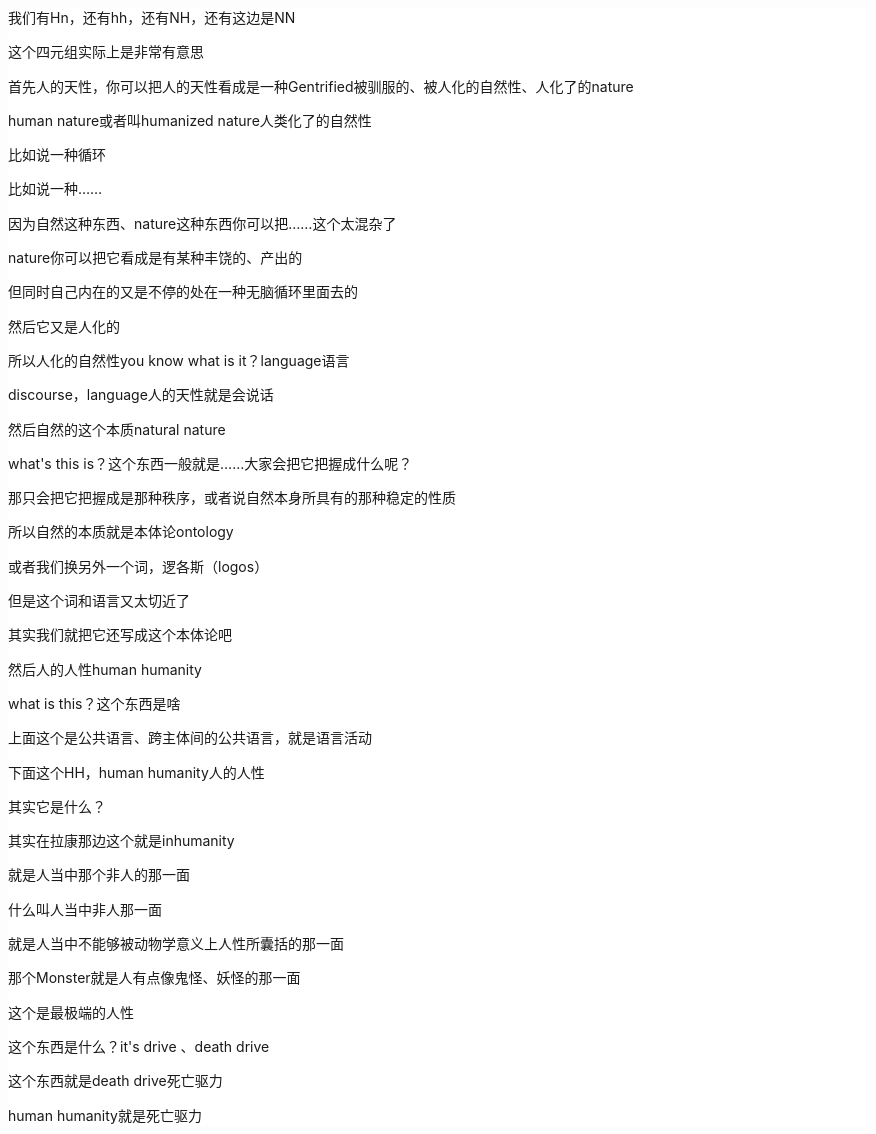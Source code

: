 我们有Hn，还有hh，还有NH，还有这边是NN

这个四元组实际上是非常有意思

首先人的天性，你可以把人的天性看成是一种Gentrified被驯服的、被人化的自然性、人化了的nature

human nature或者叫humanized nature人类化了的自然性

比如说一种循环

比如说一种……

因为自然这种东西、nature这种东西你可以把……这个太混杂了

nature你可以把它看成是有某种丰饶的、产出的

但同时自己内在的又是不停的处在一种无脑循环里面去的

然后它又是人化的

所以人化的自然性you know what is it？language语言

discourse，language人的天性就是会说话

然后自然的这个本质natural nature

what's this is？这个东西一般就是……大家会把它把握成什么呢？

那只会把它把握成是那种秩序，或者说自然本身所具有的那种稳定的性质

所以自然的本质就是本体论ontology

或者我们换另外一个词，逻各斯（logos）

但是这个词和语言又太切近了

其实我们就把它还写成这个本体论吧

然后人的人性human humanity

what is this？这个东西是啥

上面这个是公共语言、跨主体间的公共语言，就是语言活动

下面这个HH，human humanity人的人性

其实它是什么？

其实在拉康那边这个就是inhumanity

就是人当中那个非人的那一面

什么叫人当中非人那一面

就是人当中不能够被动物学意义上人性所囊括的那一面

那个Monster就是人有点像鬼怪、妖怪的那一面

这个是最极端的人性

这个东西是什么？it's drive 、death drive

这个东西就是death drive死亡驱力

human humanity就是死亡驱力

